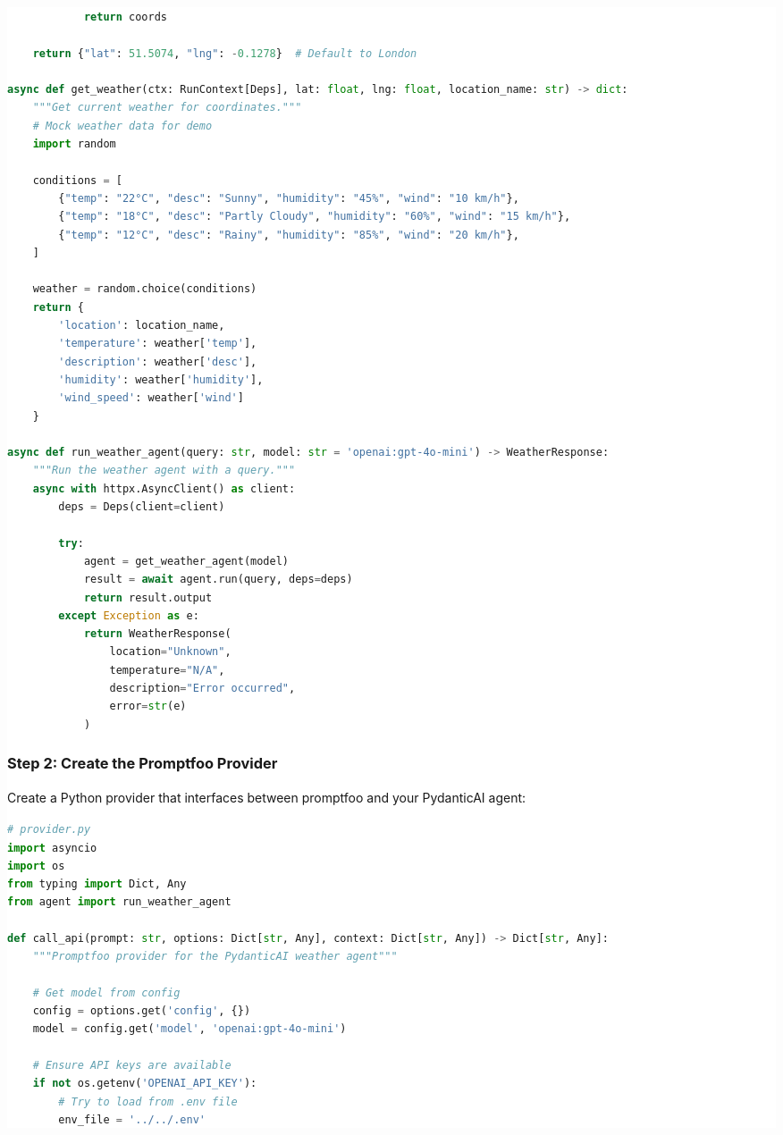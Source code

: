 ```python
            return coords
    
    return {"lat": 51.5074, "lng": -0.1278}  # Default to London

async def get_weather(ctx: RunContext[Deps], lat: float, lng: float, location_name: str) -> dict:
    """Get current weather for coordinates."""
    # Mock weather data for demo
    import random
    
    conditions = [
        {"temp": "22°C", "desc": "Sunny", "humidity": "45%", "wind": "10 km/h"},
        {"temp": "18°C", "desc": "Partly Cloudy", "humidity": "60%", "wind": "15 km/h"},
        {"temp": "12°C", "desc": "Rainy", "humidity": "85%", "wind": "20 km/h"},
    ]
    
    weather = random.choice(conditions)
    return {
        'location': location_name,
        'temperature': weather['temp'],
        'description': weather['desc'],
        'humidity': weather['humidity'],
        'wind_speed': weather['wind']
    }

async def run_weather_agent(query: str, model: str = 'openai:gpt-4o-mini') -> WeatherResponse:
    """Run the weather agent with a query."""
    async with httpx.AsyncClient() as client:
        deps = Deps(client=client)
        
        try:
            agent = get_weather_agent(model)
            result = await agent.run(query, deps=deps)
            return result.output
        except Exception as e:
            return WeatherResponse(
                location="Unknown",
                temperature="N/A",
                description="Error occurred",
                error=str(e)
            )
```

### Step 2: Create the Promptfoo Provider

Create a Python provider that interfaces between promptfoo and your PydanticAI agent:

```python
# provider.py
import asyncio
import os
from typing import Dict, Any
from agent import run_weather_agent

def call_api(prompt: str, options: Dict[str, Any], context: Dict[str, Any]) -> Dict[str, Any]:
    """Promptfoo provider for the PydanticAI weather agent"""
    
    # Get model from config
    config = options.get('config', {})
    model = config.get('model', 'openai:gpt-4o-mini')
    
    # Ensure API keys are available
    if not os.getenv('OPENAI_API_KEY'):
        # Try to load from .env file
        env_file = '../../.env'
```
